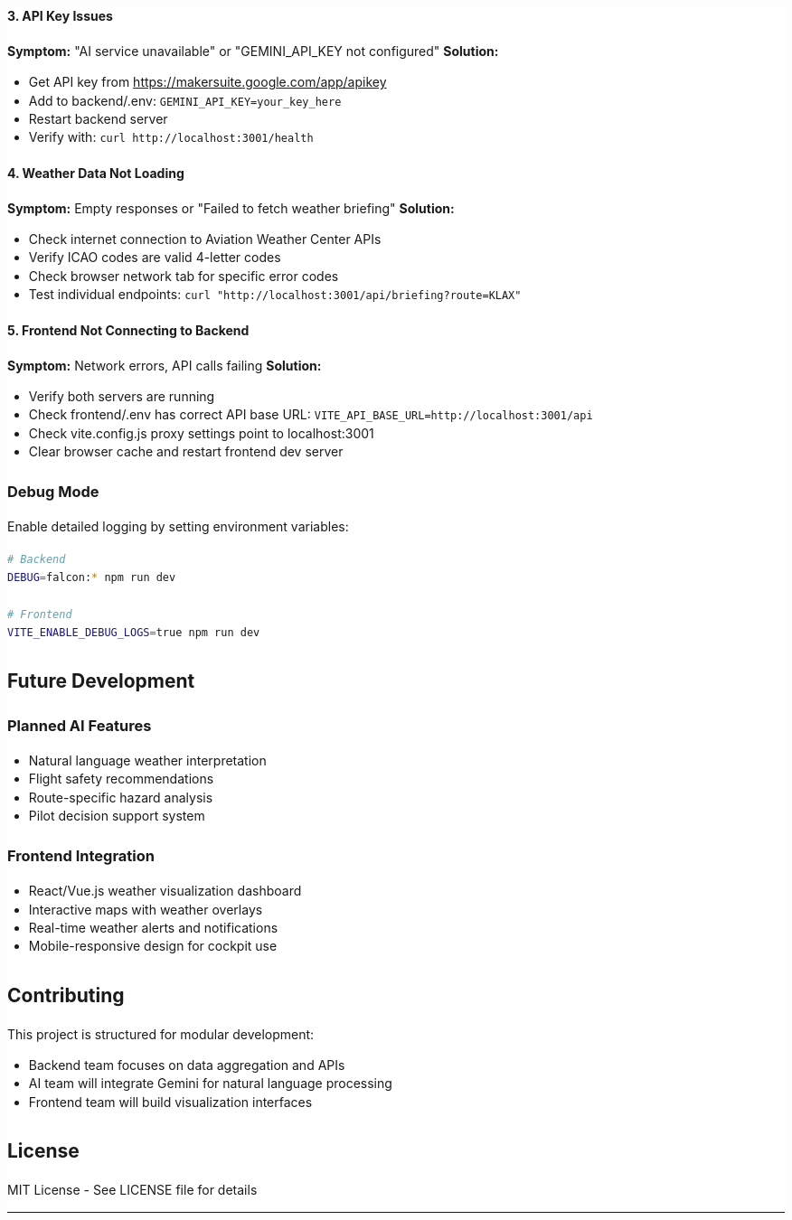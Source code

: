 #### 3. API Key Issues
**Symptom:** "AI service unavailable" or "GEMINI_API_KEY not configured"
**Solution:**
- Get API key from https://makersuite.google.com/app/apikey
- Add to backend/.env: `GEMINI_API_KEY=your_key_here`
- Restart backend server
- Verify with: `curl http://localhost:3001/health`

#### 4. Weather Data Not Loading
**Symptom:** Empty responses or "Failed to fetch weather briefing"
**Solution:**
- Check internet connection to Aviation Weather Center APIs
- Verify ICAO codes are valid 4-letter codes
- Check browser network tab for specific error codes
- Test individual endpoints: `curl "http://localhost:3001/api/briefing?route=KLAX"`

#### 5. Frontend Not Connecting to Backend
**Symptom:** Network errors, API calls failing
**Solution:**
- Verify both servers are running
- Check frontend/.env has correct API base URL: `VITE_API_BASE_URL=http://localhost:3001/api`
- Check vite.config.js proxy settings point to localhost:3001
- Clear browser cache and restart frontend dev server

### Debug Mode
Enable detailed logging by setting environment variables:
```bash
# Backend
DEBUG=falcon:* npm run dev

# Frontend
VITE_ENABLE_DEBUG_LOGS=true npm run dev
```

## Future Development

### Planned AI Features
- Natural language weather interpretation
- Flight safety recommendations  
- Route-specific hazard analysis
- Pilot decision support system

### Frontend Integration
- React/Vue.js weather visualization dashboard
- Interactive maps with weather overlays
- Real-time weather alerts and notifications
- Mobile-responsive design for cockpit use

## Contributing

This project is structured for modular development:
- Backend team focuses on data aggregation and APIs
- AI team will integrate Gemini for natural language processing
- Frontend team will build visualization interfaces

## License

MIT License - See LICENSE file for details

---
